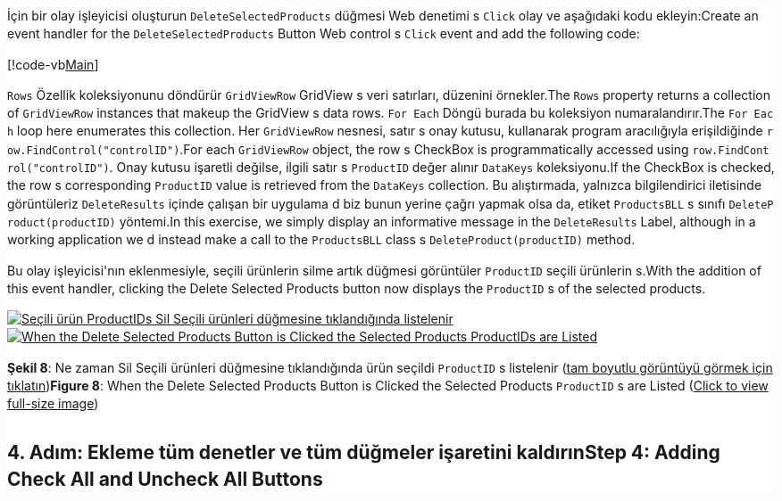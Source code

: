<span data-ttu-id="3dd3c-165">İçin bir olay işleyicisi oluşturun `DeleteSelectedProducts` düğmesi Web denetimi s `Click` olay ve aşağıdaki kodu ekleyin:</span><span class="sxs-lookup"><span data-stu-id="3dd3c-165">Create an event handler for the `DeleteSelectedProducts` Button Web control s `Click` event and add the following code:</span></span>


[!code-vb[Main](adding-a-gridview-column-of-checkboxes-vb/samples/sample2.vb)]

<span data-ttu-id="3dd3c-166">`Rows` Özellik koleksiyonunu döndürür `GridViewRow` GridView s veri satırları, düzenini örnekler.</span><span class="sxs-lookup"><span data-stu-id="3dd3c-166">The `Rows` property returns a collection of `GridViewRow` instances that makeup the GridView s data rows.</span></span> <span data-ttu-id="3dd3c-167">`For Each` Döngü burada bu koleksiyon numaralandırır.</span><span class="sxs-lookup"><span data-stu-id="3dd3c-167">The `For Each` loop here enumerates this collection.</span></span> <span data-ttu-id="3dd3c-168">Her `GridViewRow` nesnesi, satır s onay kutusu, kullanarak program aracılığıyla erişildiğinde `row.FindControl("controlID")`.</span><span class="sxs-lookup"><span data-stu-id="3dd3c-168">For each `GridViewRow` object, the row s CheckBox is programmatically accessed using `row.FindControl("controlID")`.</span></span> <span data-ttu-id="3dd3c-169">Onay kutusu işaretli değilse, ilgili satır s `ProductID` değer alınır `DataKeys` koleksiyonu.</span><span class="sxs-lookup"><span data-stu-id="3dd3c-169">If the CheckBox is checked, the row s corresponding `ProductID` value is retrieved from the `DataKeys` collection.</span></span> <span data-ttu-id="3dd3c-170">Bu alıştırmada, yalnızca bilgilendirici iletisinde görüntüleriz `DeleteResults` içinde çalışan bir uygulama d biz bunun yerine çağrı yapmak olsa da, etiket `ProductsBLL` s sınıfı `DeleteProduct(productID)` yöntemi.</span><span class="sxs-lookup"><span data-stu-id="3dd3c-170">In this exercise, we simply display an informative message in the `DeleteResults` Label, although in a working application we d instead make a call to the `ProductsBLL` class s `DeleteProduct(productID)` method.</span></span>

<span data-ttu-id="3dd3c-171">Bu olay işleyicisi'nın eklenmesiyle, seçili ürünlerin silme artık düğmesi görüntüler `ProductID` seçili ürünlerin s.</span><span class="sxs-lookup"><span data-stu-id="3dd3c-171">With the addition of this event handler, clicking the Delete Selected Products button now displays the `ProductID` s of the selected products.</span></span>


<span data-ttu-id="3dd3c-172">[![Seçili ürün ProductIDs Sil Seçili ürünleri düğmesine tıklandığında listelenir](adding-a-gridview-column-of-checkboxes-vb/_static/image8.gif)](adding-a-gridview-column-of-checkboxes-vb/_static/image15.png)</span><span class="sxs-lookup"><span data-stu-id="3dd3c-172">[![When the Delete Selected Products Button is Clicked the Selected Products ProductIDs are Listed](adding-a-gridview-column-of-checkboxes-vb/_static/image8.gif)](adding-a-gridview-column-of-checkboxes-vb/_static/image15.png)</span></span>

<span data-ttu-id="3dd3c-173">**Şekil 8**: Ne zaman Sil Seçili ürünleri düğmesine tıklandığında ürün seçildi `ProductID` s listelenir ([tam boyutlu görüntüyü görmek için tıklatın](adding-a-gridview-column-of-checkboxes-vb/_static/image16.png))</span><span class="sxs-lookup"><span data-stu-id="3dd3c-173">**Figure 8**: When the Delete Selected Products Button is Clicked the Selected Products `ProductID` s are Listed ([Click to view full-size image](adding-a-gridview-column-of-checkboxes-vb/_static/image16.png))</span></span>


## <a name="step-4-adding-check-all-and-uncheck-all-buttons"></a><span data-ttu-id="3dd3c-174">4. Adım: Ekleme tüm denetler ve tüm düğmeler işaretini kaldırın</span><span class="sxs-lookup"><span data-stu-id="3dd3c-174">Step 4: Adding Check All and Uncheck All Buttons</span></span>
